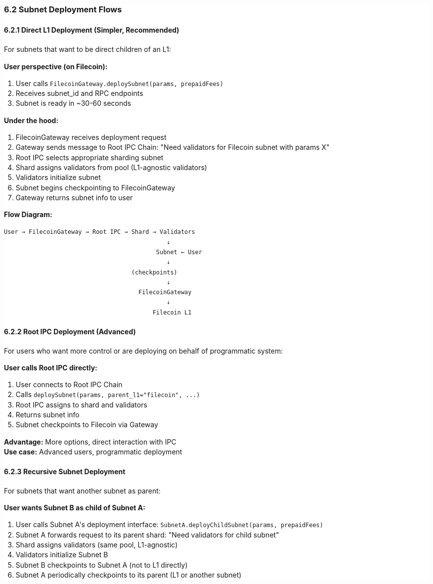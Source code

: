### 6.2 Subnet Deployment Flows

#### 6.2.1 Direct L1 Deployment (Simpler, Recommended)

For subnets that want to be direct children of an L1:

**User perspective (on Filecoin):**
1. User calls `FilecoinGateway.deploySubnet(params, prepaidFees)`
2. Receives subnet_id and RPC endpoints
3. Subnet is ready in ~30-60 seconds

**Under the hood:**
1. FilecoinGateway receives deployment request
2. Gateway sends message to Root IPC Chain: "Need validators for Filecoin subnet with params X"
3. Root IPC selects appropriate sharding subnet
4. Shard assigns validators from pool (L1-agnostic validators)
5. Validators initialize subnet
6. Subnet begins checkpointing to FilecoinGateway
7. Gateway returns subnet info to user

**Flow Diagram:**
```
User → FilecoinGateway → Root IPC → Shard → Validators
                                              ↓
                                           Subnet ← User
                                              ↓
                                    (checkpoints)
                                              ↓
                                      FilecoinGateway
                                              ↓
                                          Filecoin L1
```

#### 6.2.2 Root IPC Deployment (Advanced)

For users who want more control or are deploying on behalf of programmatic system:

**User calls Root IPC directly:**
1. User connects to Root IPC Chain
2. Calls `deploySubnet(params, parent_l1="filecoin", ...)`
3. Root IPC assigns to shard and validators
4. Returns subnet info
5. Subnet checkpoints to Filecoin via Gateway

**Advantage:** More options, direct interaction with IPC  
**Use case:** Advanced users, programmatic deployment

#### 6.2.3 Recursive Subnet Deployment

For subnets that want another subnet as parent:

**User wants Subnet B as child of Subnet A:**

1. User calls Subnet A's deployment interface: `SubnetA.deployChildSubnet(params, prepaidFees)`
2. Subnet A forwards request to its parent shard: "Need validators for child subnet"
3. Shard assigns validators (same pool, L1-agnostic)
4. Validators initialize Subnet B
5. Subnet B checkpoints to Subnet A (not to L1 directly)
6. Subnet A periodically checkpoints to its parent (L1 or another subnet)
